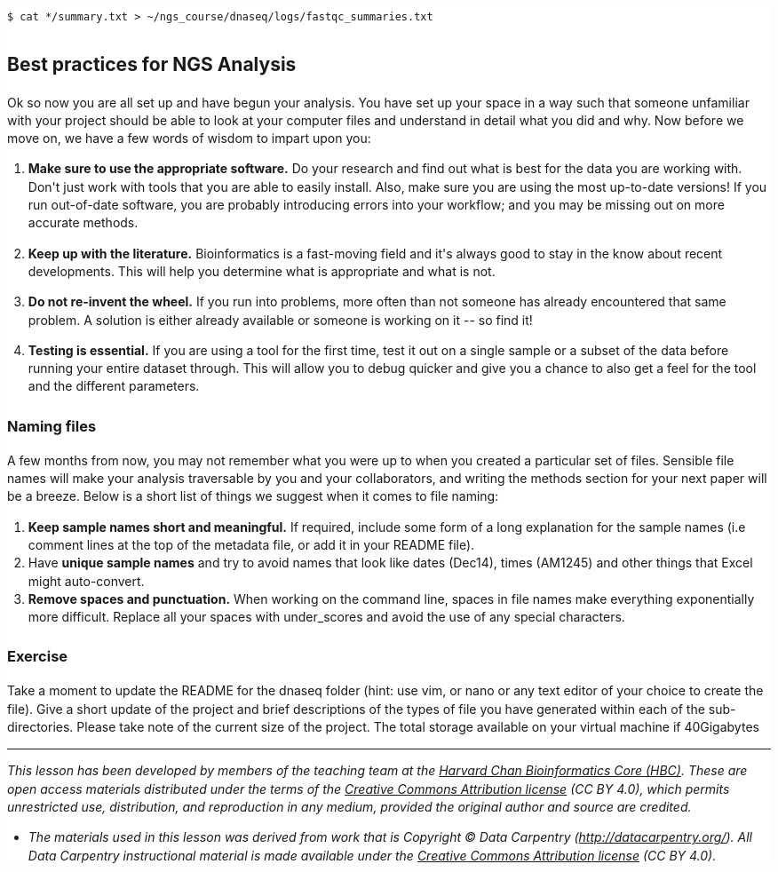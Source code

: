 `$ cat */summary.txt > ~/ngs_course/dnaseq/logs/fastqc_summaries.txt`


## Best practices for NGS Analysis 

Ok so now you are all set up and have begun your analysis. You have set up your space in a way such that someone unfamiliar with your project should be able to look at your computer files and understand in detail what you did and why. Now before we move on, we have a few words of wisdom to impart upon you:

1. **Make sure to use the appropriate software.** Do your research and find out what is best for the data you are working with. Don't just work with tools that you are able to easily install. Also, make sure you are using the most up-to-date versions! If you run out-of-date software, you are probably introducing errors into your workflow; and you may be missing out on more accurate methods.

2. **Keep up with the literature.** Bioinformatics is a fast-moving field and it's always good to stay in the know about recent developments. This will help you determine what is appropriate and what is not.  

3. **Do not re-invent the wheel.** If you run into problems, more often than not someone has already encountered that same problem. A solution is either already available or someone is working on it -- so find it!

4. **Testing is essential.** If you are using a tool for the first time, test it out on a single sample or a subset of the data before running your entire dataset through. This will allow you to debug quicker and give you a chance to also get a feel for the tool and the different parameters.


### Naming files

A few months from now, you may not remember what you were up to when you created a particular set of files. 
Sensible file names will make your analysis traversable by you and your collaborators, and writing the methods section for your next paper will be a breeze. Below is a short list of things we suggest when it comes to file naming:

1. **Keep sample names short and meaningful.** If required, include some form of a long explanation for the sample names (i.e comment lines at the top of the metadata file, or add it in your README file).
2. Have **unique sample names** and try to avoid names that look like dates (Dec14), times (AM1245) and other things that Excel might auto-convert. 
3. **Remove spaces and punctuation.** When working on the command line, spaces in file names make everything exponentially more difficult. Replace all your spaces with under_scores and avoid the use of any special characters.

### Exercise

Take a moment to update the README for the dnaseq folder (hint: use vim, or nano or any text editor of your choice to create the file). Give a short update of the project and brief descriptions of the types of file you have generated within each of the sub-directories. Please take note of the current size of the project. The total storage available on your virtual machine if 40Gigabytes

---
*This lesson has been developed by members of the teaching team at the [Harvard Chan Bioinformatics Core (HBC)](http://bioinformatics.sph.harvard.edu/). These are open access materials distributed under the terms of the [Creative Commons Attribution license](https://creativecommons.org/licenses/by/4.0/) (CC BY 4.0), which permits unrestricted use, distribution, and reproduction in any medium, provided the original author and source are credited.*

* *The materials used in this lesson was derived from work that is Copyright © Data Carpentry (http://datacarpentry.org/). 
All Data Carpentry instructional material is made available under the [Creative Commons Attribution license](https://creativecommons.org/licenses/by/4.0/) (CC BY 4.0).*
